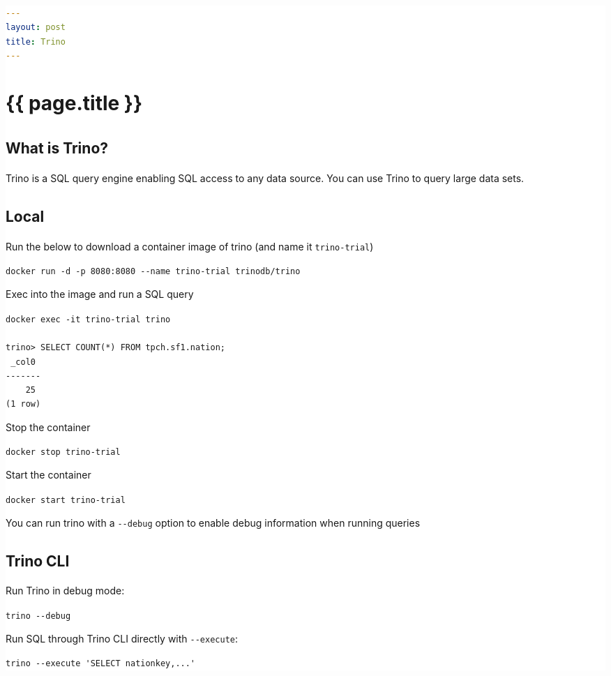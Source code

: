 ```yaml
---
layout: post
title: Trino
---
```



# {{ page.title }}

## What is Trino?

Trino is a SQL query engine enabling SQL access to any data source.
You can use Trino to query large data sets.

## Local

Run the below to download a container image of trino (and name it `trino-trial`)

```
docker run -d -p 8080:8080 --name trino-trial trinodb/trino
```

Exec into the image and run a SQL query
```
docker exec -it trino-trial trino

trino> SELECT COUNT(*) FROM tpch.sf1.nation;
 _col0
-------
    25
(1 row)
```

Stop the container
```
docker stop trino-trial
```

Start the container
```
docker start trino-trial
```

You can run trino with a `--debug` option to enable debug information when running queries

## Trino CLI

Run Trino in debug mode:
```
trino --debug
```

Run SQL through Trino CLI directly with `--execute`:
```
trino --execute 'SELECT nationkey,...'
```
